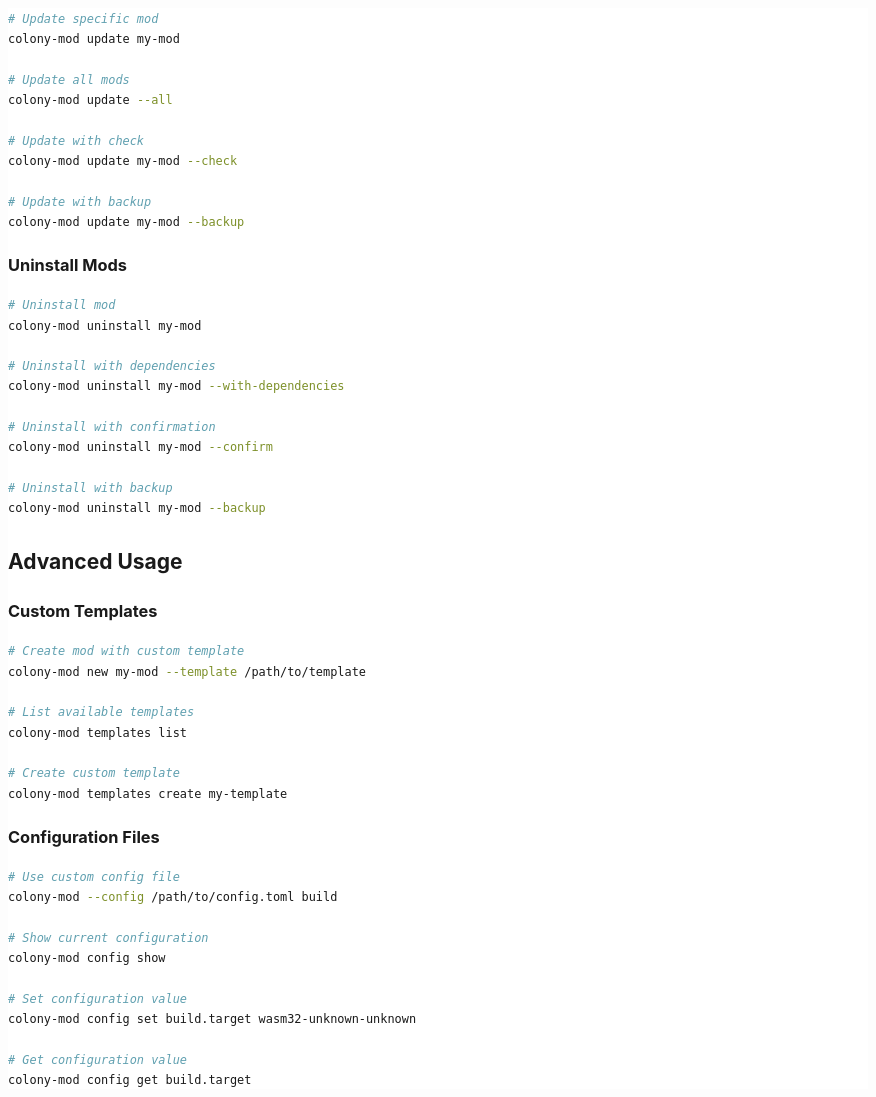 ```bash
# Update specific mod
colony-mod update my-mod

# Update all mods
colony-mod update --all

# Update with check
colony-mod update my-mod --check

# Update with backup
colony-mod update my-mod --backup
```

### Uninstall Mods

```bash
# Uninstall mod
colony-mod uninstall my-mod

# Uninstall with dependencies
colony-mod uninstall my-mod --with-dependencies

# Uninstall with confirmation
colony-mod uninstall my-mod --confirm

# Uninstall with backup
colony-mod uninstall my-mod --backup
```

## Advanced Usage

### Custom Templates

```bash
# Create mod with custom template
colony-mod new my-mod --template /path/to/template

# List available templates
colony-mod templates list

# Create custom template
colony-mod templates create my-template
```

### Configuration Files

```bash
# Use custom config file
colony-mod --config /path/to/config.toml build

# Show current configuration
colony-mod config show

# Set configuration value
colony-mod config set build.target wasm32-unknown-unknown

# Get configuration value
colony-mod config get build.target
```
